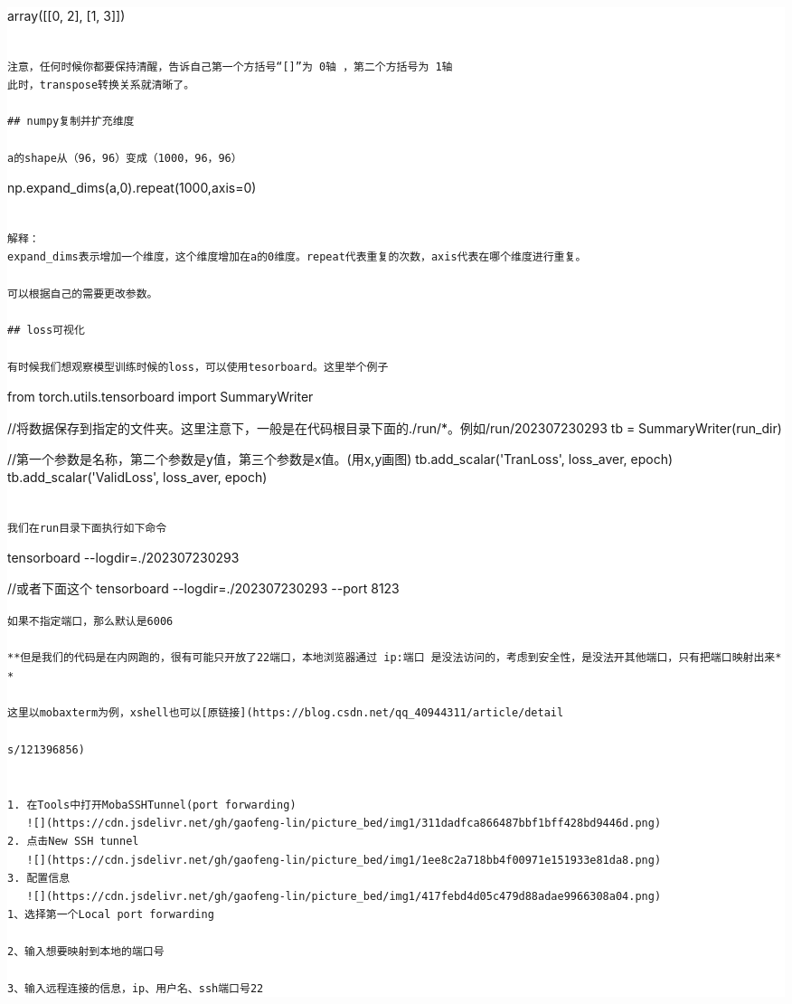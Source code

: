 array([[0, 2],
       [1, 3]])
```

注意，任何时候你都要保持清醒，告诉自己第一个方括号“[]”为 0轴 ，第二个方括号为 1轴
此时，transpose转换关系就清晰了。

## numpy复制并扩充维度

a的shape从（96，96）变成（1000，96，96）

```
np.expand_dims(a,0).repeat(1000,axis=0)
```

解释：
expand_dims表示增加一个维度，这个维度增加在a的0维度。repeat代表重复的次数，axis代表在哪个维度进行重复。

可以根据自己的需要更改参数。

## loss可视化

有时候我们想观察模型训练时候的loss，可以使用tesorboard。这里举个例子

```
from torch.utils.tensorboard import SummaryWriter

//将数据保存到指定的文件夹。这里注意下，一般是在代码根目录下面的./run/*。例如/run/202307230293
tb = SummaryWriter(run_dir)


//第一个参数是名称，第二个参数是y值，第三个参数是x值。(用x,y画图)
tb.add_scalar('TranLoss', loss_aver, epoch)
tb.add_scalar('ValidLoss', loss_aver, epoch)
```

我们在run目录下面执行如下命令
```
tensorboard --logdir=./202307230293

//或者下面这个
tensorboard --logdir=./202307230293 --port 8123
```
如果不指定端口，那么默认是6006

**但是我们的代码是在内网跑的，很有可能只开放了22端口，本地浏览器通过 ip:端口 是没法访问的，考虑到安全性，是没法开其他端口，只有把端口映射出来**

这里以mobaxterm为例，xshell也可以[原链接](https://blog.csdn.net/qq_40944311/article/detail

s/121396856)


1. 在Tools中打开MobaSSHTunnel(port forwarding)
   ![](https://cdn.jsdelivr.net/gh/gaofeng-lin/picture_bed/img1/311dadfca866487bbf1bff428bd9446d.png)
2. 点击New SSH tunnel
   ![](https://cdn.jsdelivr.net/gh/gaofeng-lin/picture_bed/img1/1ee8c2a718bb4f00971e151933e81da8.png)
3. 配置信息
   ![](https://cdn.jsdelivr.net/gh/gaofeng-lin/picture_bed/img1/417febd4d05c479d88adae9966308a04.png)
1、选择第一个Local port forwarding

2、输入想要映射到本地的端口号

3、输入远程连接的信息，ip、用户名、ssh端口号22

```